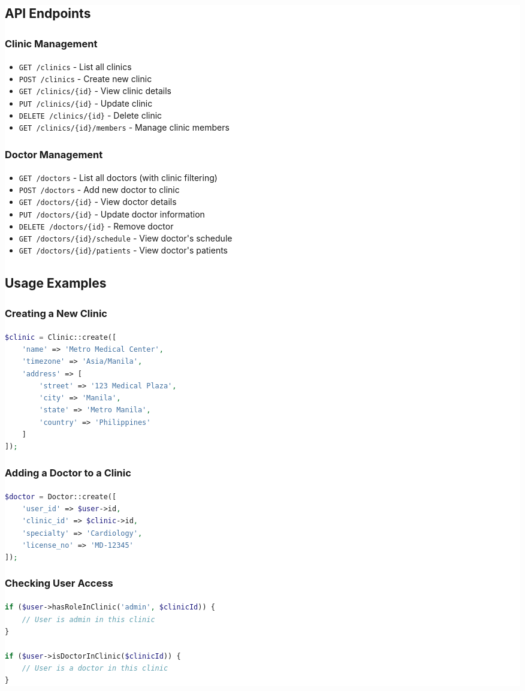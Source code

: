 ## API Endpoints

### Clinic Management
- `GET /clinics` - List all clinics
- `POST /clinics` - Create new clinic
- `GET /clinics/{id}` - View clinic details
- `PUT /clinics/{id}` - Update clinic
- `DELETE /clinics/{id}` - Delete clinic
- `GET /clinics/{id}/members` - Manage clinic members

### Doctor Management
- `GET /doctors` - List all doctors (with clinic filtering)
- `POST /doctors` - Add new doctor to clinic
- `GET /doctors/{id}` - View doctor details
- `PUT /doctors/{id}` - Update doctor information
- `DELETE /doctors/{id}` - Remove doctor
- `GET /doctors/{id}/schedule` - View doctor's schedule
- `GET /doctors/{id}/patients` - View doctor's patients

## Usage Examples

### Creating a New Clinic
```php
$clinic = Clinic::create([
    'name' => 'Metro Medical Center',
    'timezone' => 'Asia/Manila',
    'address' => [
        'street' => '123 Medical Plaza',
        'city' => 'Manila',
        'state' => 'Metro Manila',
        'country' => 'Philippines'
    ]
]);
```

### Adding a Doctor to a Clinic
```php
$doctor = Doctor::create([
    'user_id' => $user->id,
    'clinic_id' => $clinic->id,
    'specialty' => 'Cardiology',
    'license_no' => 'MD-12345'
]);
```

### Checking User Access
```php
if ($user->hasRoleInClinic('admin', $clinicId)) {
    // User is admin in this clinic
}

if ($user->isDoctorInClinic($clinicId)) {
    // User is a doctor in this clinic
}
```
